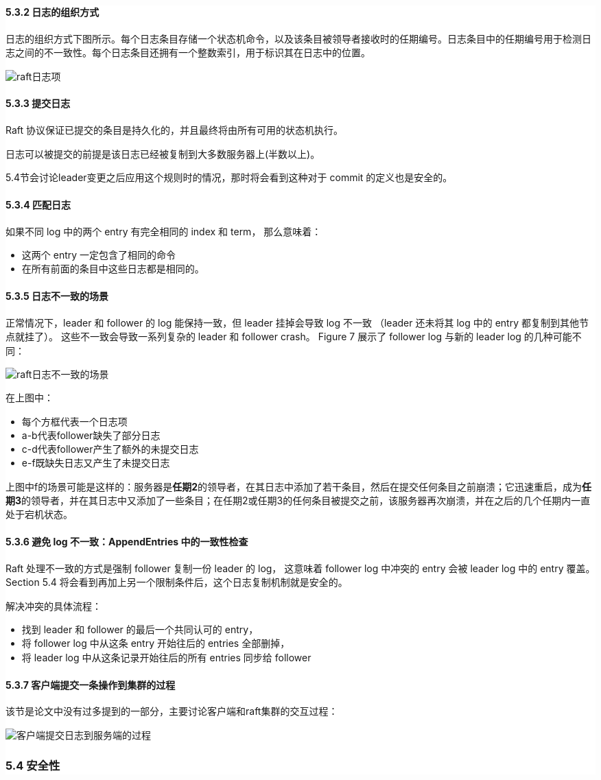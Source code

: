 #### 5.3.2 日志的组织方式

日志的组织方式下图所示。每个日志条目存储一个状态机命令，以及该条目被领导者接收时的任期编号。日志条目中的任期编号用于检测日志之间的不一致性。每个日志条目还拥有一个整数索引，用于标识其在日志中的位置。

![raft日志项](https://github.com/zgjsxx/static-img-repo/raw/main/blog/lesson/6.824/raft/raft-logs-entries.png)

#### 5.3.3 提交日志

Raft 协议保证已提交的条目是持久化的，并且最终将由所有可用的状态机执行。

日志可以被提交的前提是该日志已经被复制到大多数服务器上(半数以上)。

5.4节会讨论leader变更之后应用这个规则时的情况，那时将会看到这种对于 commit 的定义也是安全的。

#### 5.3.4 匹配日志

如果不同 log 中的两个 entry 有完全相同的 index 和 term， 那么意味着：
- 这两个 entry 一定包含了相同的命令
- 在所有前面的条目中这些日志都是相同的。


#### 5.3.5 日志不一致的场景

正常情况下，leader 和 follower 的 log 能保持一致，但 leader 挂掉会导致 log 不一致 （leader 还未将其 log 中的 entry 都复制到其他节点就挂了）。 这些不一致会导致一系列复杂的 leader 和 follower crash。 Figure 7 展示了 follower log 与新的 leader log 的几种可能不同：

![raft日志不一致的场景](https://github.com/zgjsxx/static-img-repo/raw/main/blog/lesson/6.824/raft/raft-log-not-consistent-case.png)

在上图中：
- 每个方框代表一个日志项
- a-b代表follower缺失了部分日志
- c-d代表follower产生了额外的未提交日志
- e-f既缺失日志又产生了未提交日志

上图中f的场景可能是这样的：服务器是**任期2**的领导者，在其日志中添加了若干条目，然后在提交任何条目之前崩溃；它迅速重启，成为**任期3**的领导者，并在其日志中又添加了一些条目；在任期2或任期3的任何条目被提交之前，该服务器再次崩溃，并在之后的几个任期内一直处于宕机状态。

#### 5.3.6 避免 log 不一致：AppendEntries 中的一致性检查

Raft 处理不一致的方式是强制 follower 复制一份 leader 的 log， 这意味着 follower log 中冲突的 entry 会被 leader log 中的 entry 覆盖。 Section 5.4 将会看到再加上另一个限制条件后，这个日志复制机制就是安全的。

解决冲突的具体流程：

- 找到 leader 和 follower 的最后一个共同认可的 entry，
- 将 follower log 中从这条 entry 开始往后的 entries 全部删掉，
- 将 leader log 中从这条记录开始往后的所有 entries 同步给 follower

#### 5.3.7 客户端提交一条操作到集群的过程

该节是论文中没有过多提到的一部分，主要讨论客户端和raft集群的交互过程：

![客户端提交日志到服务端的过程](https://github.com/zgjsxx/static-img-repo/raw/main/blog/lesson/6.824/raft/client-server-reaction.png)


### 5.4 安全性
